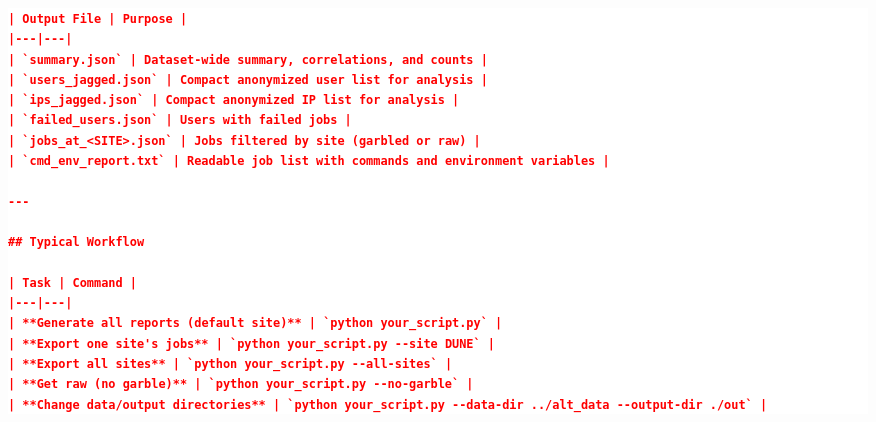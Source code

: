 ```json
| Output File | Purpose |
|---|---|
| `summary.json` | Dataset-wide summary, correlations, and counts |
| `users_jagged.json` | Compact anonymized user list for analysis |
| `ips_jagged.json` | Compact anonymized IP list for analysis |
| `failed_users.json` | Users with failed jobs |
| `jobs_at_<SITE>.json` | Jobs filtered by site (garbled or raw) |
| `cmd_env_report.txt` | Readable job list with commands and environment variables |

---

## Typical Workflow

| Task | Command |
|---|---|
| **Generate all reports (default site)** | `python your_script.py` |
| **Export one site's jobs** | `python your_script.py --site DUNE` |
| **Export all sites** | `python your_script.py --all-sites` |
| **Get raw (no garble)** | `python your_script.py --no-garble` |
| **Change data/output directories** | `python your_script.py --data-dir ../alt_data --output-dir ./out` |
